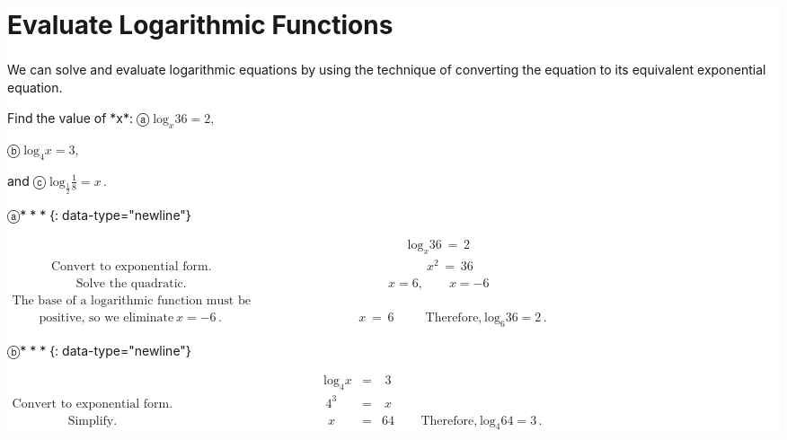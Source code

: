 # Evaluate Logarithmic Functions

We can solve and evaluate logarithmic equations by using the technique of converting the equation to its equivalent exponential equation.

<div data-type="example" class="example">
<div data-type="exercise" class="exercise">
<div data-type="problem" class="problem" markdown="1">
Find the value of *x*: <span class="token">ⓐ</span> <math xmlns="http://www.w3.org/1998/Math/MathML"><mrow><msub><mrow><mtext>log</mtext></mrow><mi>x</mi></msub><mn>36</mn><mo>=</mo><mn>2</mn><mo>,</mo></mrow></math>

 <span class="token">ⓑ</span> <math xmlns="http://www.w3.org/1998/Math/MathML"><mrow><msub><mrow><mtext>log</mtext></mrow><mn>4</mn></msub><mi>x</mi><mo>=</mo><mn>3</mn><mo>,</mo></mrow></math>

 and <span class="token">ⓒ</span> <math xmlns="http://www.w3.org/1998/Math/MathML"><mrow><msub><mrow><mtext>log</mtext></mrow><mrow><mfrac><mn>1</mn><mn>2</mn></mfrac></mrow></msub><mfrac><mn>1</mn><mn>8</mn></mfrac><mo>=</mo><mi>x</mi><mo>.</mo></mrow></math>

</div>
<div data-type="solution" class="solution" markdown="1">
<span class="token">ⓐ</span>* * *
{: data-type="newline"}

 <math xmlns="http://www.w3.org/1998/Math/MathML"><mrow><mtable><mtr><mtd /><mtd /><mtd /><mtd columnalign="left"><mspace width="3.8em" /><msub><mrow><mtext>log</mtext></mrow><mi>x</mi></msub><mn>36</mn><mspace width="0.2em" /><mo>=</mo><mspace width="0.2em" /><mn>2</mn></mtd></mtr> <mtr><mtd columnalign="left"><mtext>Convert to exponential form.</mtext></mtd><mtd /><mtd /><mtd columnalign="left"><mspace width="5.6em" /><msup><mi>x</mi><mn>2</mn></msup><mspace width="0.2em" /><mo>=</mo><mspace width="0.2em" /><mn>36</mn></mtd></mtr> <mtr><mtd columnalign="left"><mtext>Solve the quadratic.</mtext></mtd><mtd /><mtd /><mtd columnalign="left"><mspace width="3.8em" /><mi>x</mi><mo>=</mo><mn>6</mn><mo>,</mo><mspace width="2em" /><menclose notation="updiagonalstrike"><mrow><mi>x</mi><mo>=</mo><mn>−6</mn></mrow></menclose></mtd></mtr> <mtr><mtd columnalign="left"><mtext>The base of a logarithmic function must be</mtext></mtd><mtd /><mtd /><mtd /></mtr> <mtr><mtd columnalign="left"><mtext>positive, so we eliminate</mtext><mspace width="0.2em" /><mi>x</mi><mo>=</mo><mn>−6</mn><mo>.</mo></mtd><mtd /><mtd /><mtd columnalign="left"><mspace width="6.2em" /><mi>x</mi><mspace width="0.2em" /><mo>=</mo><mspace width="0.2em" /><mn>6</mn><mspace width="2.5em" /><mtext>Therefore,</mtext><mspace width="0.2em" /><msub><mrow><mtext>log</mtext></mrow><mn>6</mn></msub><mn>36</mn><mo>=</mo><mn>2</mn><mo>.</mo></mtd></mtr></mtable></mrow></math>

<span class="token">ⓑ</span>* * *
{: data-type="newline"}

 <math xmlns="http://www.w3.org/1998/Math/MathML"><mrow><mtable><mtr><mtd /><mtd /><mtd /><mtd columnalign="left"><mspace width="9.6em" /><msub><mrow><mtext>log</mtext></mrow><mn>4</mn></msub><mi>x</mi></mtd><mtd columnalign="left"><mo>=</mo></mtd><mtd columnalign="left"><mn>3</mn></mtd></mtr> <mtr><mtd columnalign="left"><mtext>Convert to exponential form.</mtext></mtd><mtd /><mtd /><mtd columnalign="right"><mspace width="8.6em" /><msup><mn>4</mn><mn>3</mn></msup></mtd><mtd columnalign="left"><mo>=</mo></mtd><mtd columnalign="left"><mi>x</mi></mtd></mtr> <mtr><mtd columnalign="left"><mtext>Simplify.</mtext></mtd><mtd /><mtd /><mtd columnalign="right"><mspace width="8.6em" /><mi>x</mi></mtd><mtd columnalign="left"><mo>=</mo></mtd><mtd columnalign="left"><mn>64</mn></mtd><mtd columnalign="left"><mspace width="1.3em" /><mtext>Therefore,</mtext><mspace width="0.2em" /><msub><mrow><mtext>log</mtext></mrow><mn>4</mn></msub><mn>64</mn><mo>=</mo><mn>3</mn><mo>.</mo></mtd></mtr></mtable></mrow></math>
